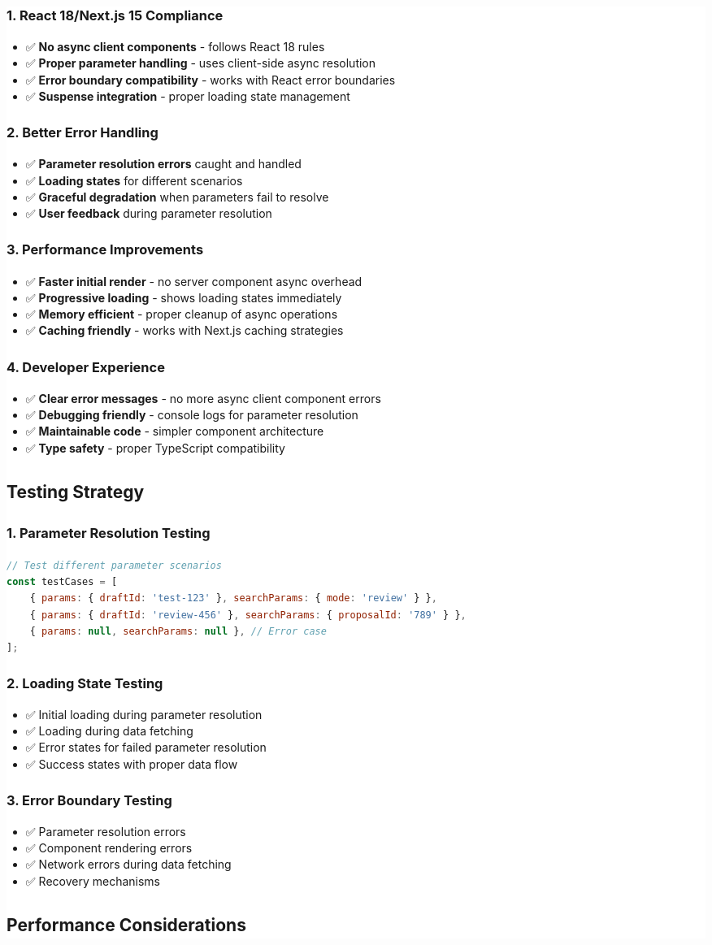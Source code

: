 ### 1. React 18/Next.js 15 Compliance
- ✅ **No async client components** - follows React 18 rules
- ✅ **Proper parameter handling** - uses client-side async resolution
- ✅ **Error boundary compatibility** - works with React error boundaries
- ✅ **Suspense integration** - proper loading state management

### 2. Better Error Handling
- ✅ **Parameter resolution errors** caught and handled
- ✅ **Loading states** for different scenarios
- ✅ **Graceful degradation** when parameters fail to resolve
- ✅ **User feedback** during parameter resolution

### 3. Performance Improvements
- ✅ **Faster initial render** - no server component async overhead
- ✅ **Progressive loading** - shows loading states immediately
- ✅ **Memory efficient** - proper cleanup of async operations
- ✅ **Caching friendly** - works with Next.js caching strategies

### 4. Developer Experience
- ✅ **Clear error messages** - no more async client component errors
- ✅ **Debugging friendly** - console logs for parameter resolution
- ✅ **Maintainable code** - simpler component architecture
- ✅ **Type safety** - proper TypeScript compatibility

## Testing Strategy

### 1. Parameter Resolution Testing
```javascript
// Test different parameter scenarios
const testCases = [
    { params: { draftId: 'test-123' }, searchParams: { mode: 'review' } },
    { params: { draftId: 'review-456' }, searchParams: { proposalId: '789' } },
    { params: null, searchParams: null }, // Error case
];
```

### 2. Loading State Testing
- ✅ Initial loading during parameter resolution
- ✅ Loading during data fetching
- ✅ Error states for failed parameter resolution
- ✅ Success states with proper data flow

### 3. Error Boundary Testing
- ✅ Parameter resolution errors
- ✅ Component rendering errors
- ✅ Network errors during data fetching
- ✅ Recovery mechanisms

## Performance Considerations
